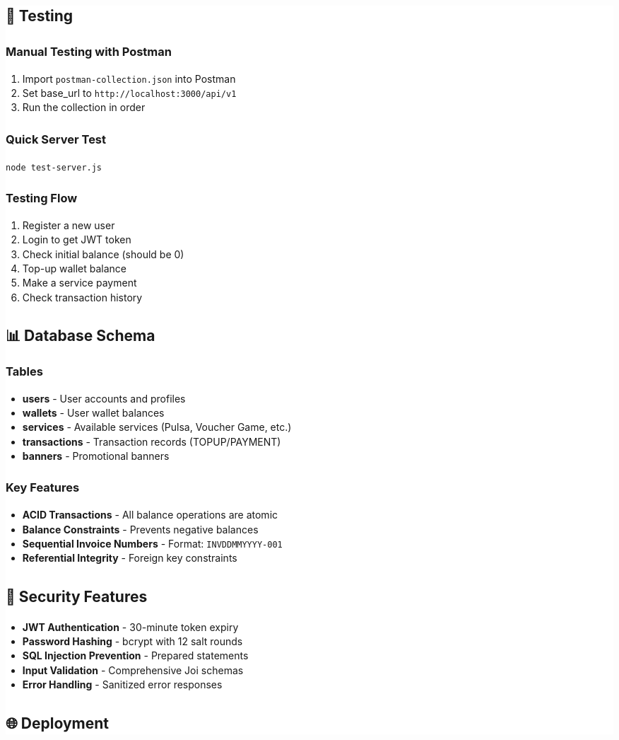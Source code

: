 ## 🧪 Testing

### Manual Testing with Postman

1. Import `postman-collection.json` into Postman
2. Set base_url to `http://localhost:3000/api/v1`
3. Run the collection in order

### Quick Server Test

```bash
node test-server.js
```

### Testing Flow

1. Register a new user
2. Login to get JWT token
3. Check initial balance (should be 0)
4. Top-up wallet balance
5. Make a service payment
6. Check transaction history

## 📊 Database Schema

### Tables

- **users** - User accounts and profiles
- **wallets** - User wallet balances
- **services** - Available services (Pulsa, Voucher Game, etc.)
- **transactions** - Transaction records (TOPUP/PAYMENT)
- **banners** - Promotional banners

### Key Features

- **ACID Transactions** - All balance operations are atomic
- **Balance Constraints** - Prevents negative balances
- **Sequential Invoice Numbers** - Format: `INVDDMMYYYY-001`
- **Referential Integrity** - Foreign key constraints

## 🔐 Security Features

- **JWT Authentication** - 30-minute token expiry
- **Password Hashing** - bcrypt with 12 salt rounds
- **SQL Injection Prevention** - Prepared statements
- **Input Validation** - Comprehensive Joi schemas
- **Error Handling** - Sanitized error responses

## 🌐 Deployment
